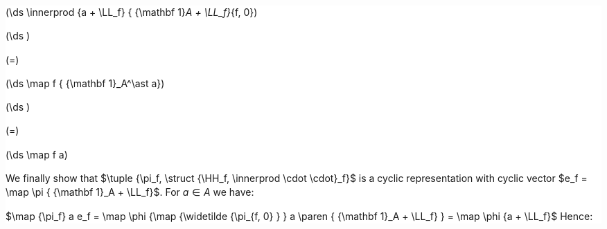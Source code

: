 


\(\ds \innerprod {a + \LL_f} { {\mathbf 1}_A + \LL_f}_{f, 0}\)




















\(\ds \)

\(=\)







\(\ds \map f { {\mathbf 1}_A^\ast a}\)




















\(\ds \)

\(=\)







\(\ds \map f a\)










We finally show that $\tuple {\pi_f, \struct {\HH_f, \innerprod \cdot \cdot}_f}$ is a cyclic representation with cyclic vector $e_f = \map \pi { {\mathbf 1}_A + \LL_f}$.
For $a \in A$ we have:

$\map {\pi_f} a e_f = \map \phi {\map {\widetilde {\pi_{f, 0} } } a \paren { {\mathbf 1}_A + \LL_f} } = \map \phi {a + \LL_f}$
Hence:
